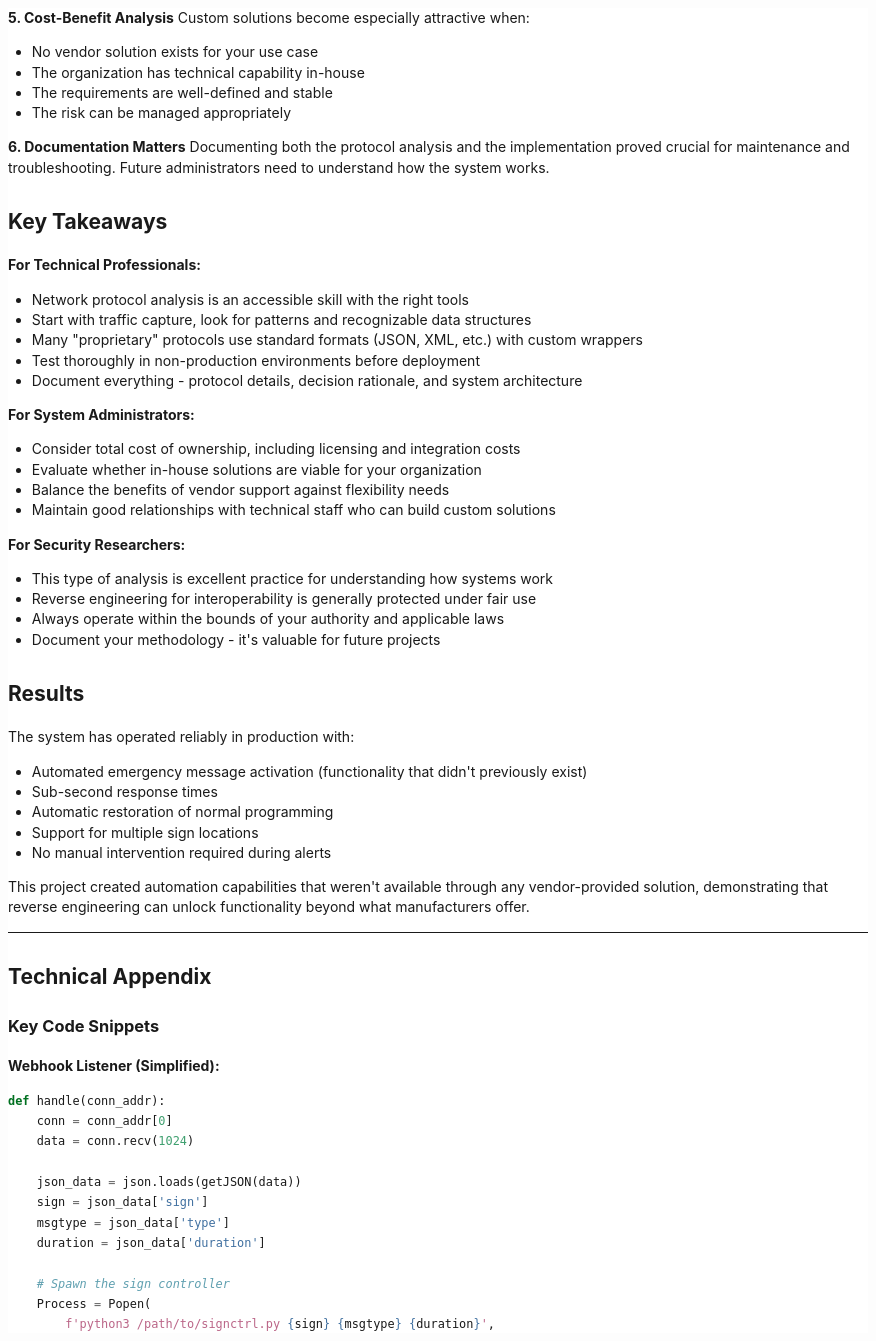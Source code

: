 **5. Cost-Benefit Analysis**
Custom solutions become especially attractive when:
- No vendor solution exists for your use case
- The organization has technical capability in-house
- The requirements are well-defined and stable
- The risk can be managed appropriately

**6. Documentation Matters**
Documenting both the protocol analysis and the implementation proved crucial for maintenance and troubleshooting. Future administrators need to understand how the system works.

## Key Takeaways

**For Technical Professionals:**
- Network protocol analysis is an accessible skill with the right tools
- Start with traffic capture, look for patterns and recognizable data structures
- Many "proprietary" protocols use standard formats (JSON, XML, etc.) with custom wrappers
- Test thoroughly in non-production environments before deployment
- Document everything - protocol details, decision rationale, and system architecture

**For System Administrators:**
- Consider total cost of ownership, including licensing and integration costs
- Evaluate whether in-house solutions are viable for your organization
- Balance the benefits of vendor support against flexibility needs
- Maintain good relationships with technical staff who can build custom solutions

**For Security Researchers:**
- This type of analysis is excellent practice for understanding how systems work
- Reverse engineering for interoperability is generally protected under fair use
- Always operate within the bounds of your authority and applicable laws
- Document your methodology - it's valuable for future projects

## Results

The system has operated reliably in production with:
- Automated emergency message activation (functionality that didn't previously exist)
- Sub-second response times
- Automatic restoration of normal programming
- Support for multiple sign locations
- No manual intervention required during alerts

This project created automation capabilities that weren't available through any vendor-provided solution, demonstrating that reverse engineering can unlock functionality beyond what manufacturers offer.

---

## Technical Appendix

### Key Code Snippets

**Webhook Listener (Simplified):**
```python
def handle(conn_addr):
    conn = conn_addr[0]
    data = conn.recv(1024)
    
    json_data = json.loads(getJSON(data))
    sign = json_data['sign']
    msgtype = json_data['type']
    duration = json_data['duration']
    
    # Spawn the sign controller
    Process = Popen(
        f'python3 /path/to/signctrl.py {sign} {msgtype} {duration}',
```